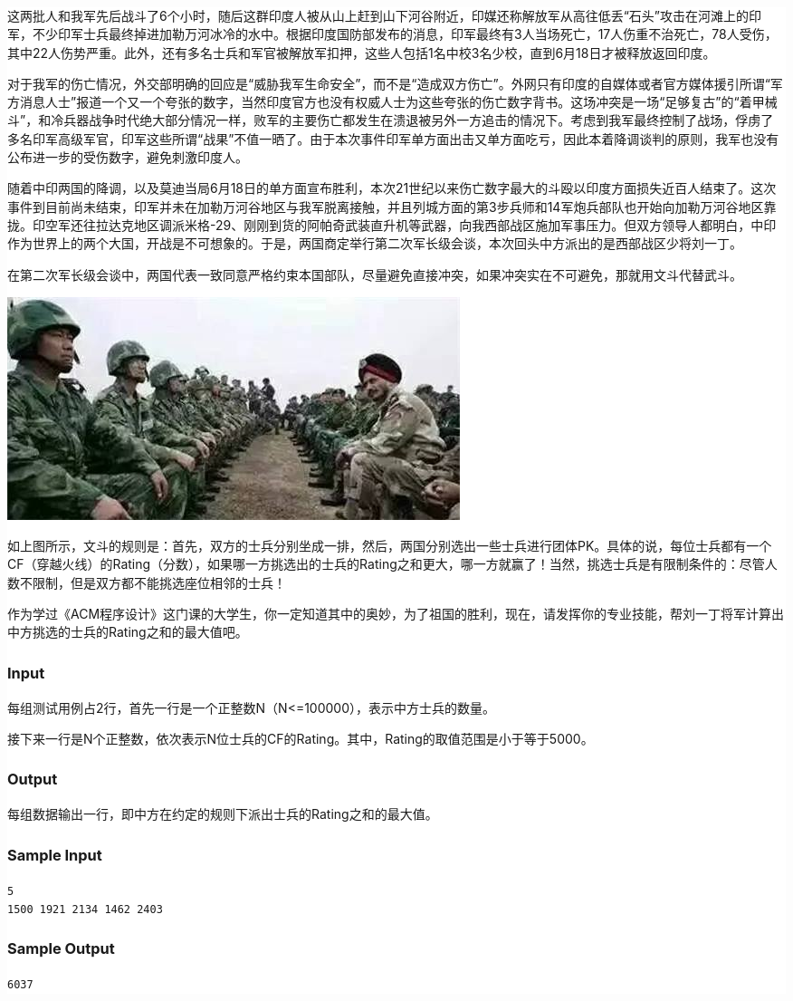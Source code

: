 这两批人和我军先后战斗了6个小时，随后这群印度人被从山上赶到山下河谷附近，印媒还称解放军从高往低丢“石头”攻击在河滩上的印军，不少印军士兵最终掉进加勒万河冰冷的水中。根据印度国防部发布的消息，印军最终有3人当场死亡，17人伤重不治死亡，78人受伤，其中22人伤势严重。此外，还有多名士兵和军官被解放军扣押，这些人包括1名中校3名少校，直到6月18日才被释放返回印度。

对于我军的伤亡情况，外交部明确的回应是“威胁我军生命安全”，而不是“造成双方伤亡”。外网只有印度的自媒体或者官方媒体援引所谓“军方消息人士”报道一个又一个夸张的数字，当然印度官方也没有权威人士为这些夸张的伤亡数字背书。这场冲突是一场“足够复古”的“着甲械斗”，和冷兵器战争时代绝大部分情况一样，败军的主要伤亡都发生在溃退被另外一方追击的情况下。考虑到我军最终控制了战场，俘虏了多名印军高级军官，印军这些所谓“战果”不值一晒了。由于本次事件印军单方面出击又单方面吃亏，因此本着降调谈判的原则，我军也没有公布进一步的受伤数字，避免刺激印度人。

随着中印两国的降调，以及莫迪当局6月18日的单方面宣布胜利，本次21世纪以来伤亡数字最大的斗殴以印度方面损失近百人结束了。这次事件到目前尚未结束，印军并未在加勒万河谷地区与我军脱离接触，并且列城方面的第3步兵师和14军炮兵部队也开始向加勒万河谷地区靠拢。印空军还往拉达克地区调派米格-29、刚刚到货的阿帕奇武装直升机等武器，向我西部战区施加军事压力。但双方领导人都明白，中印作为世界上的两个大国，开战是不可想象的。于是，两国商定举行第二次军长级会谈，本次回头中方派出的是西部战区少将刘一丁。

在第二次军长级会谈中，两国代表一致同意严格约束本国部队，尽量避免直接冲突，如果冲突实在不可避免，那就用文斗代替武斗。

![](ACM-test-third/2.jpg)

如上图所示，文斗的规则是：首先，双方的士兵分别坐成一排，然后，两国分别选出一些士兵进行团体PK。具体的说，每位士兵都有一个CF（穿越火线）的Rating（分数），如果哪一方挑选出的士兵的Rating之和更大，哪一方就赢了！当然，挑选士兵是有限制条件的：尽管人数不限制，但是双方都不能挑选座位相邻的士兵！

作为学过《ACM程序设计》这门课的大学生，你一定知道其中的奥妙，为了祖国的胜利，现在，请发挥你的专业技能，帮刘一丁将军计算出中方挑选的士兵的Rating之和的最大值吧。

### Input

每组测试用例占2行，首先一行是一个正整数N（N<=100000），表示中方士兵的数量。

接下来一行是N个正整数，依次表示N位士兵的CF的Rating。其中，Rating的取值范围是小于等于5000。

### Output

每组数据输出一行，即中方在约定的规则下派出士兵的Rating之和的最大值。

### Sample Input

```
5
1500 1921 2134 1462 2403
```

### Sample Output

```
6037
```
